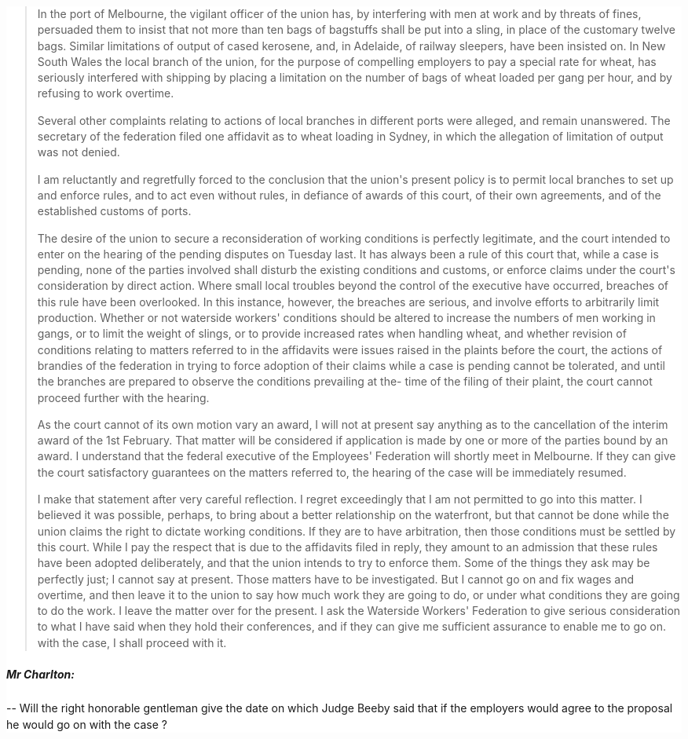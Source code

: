   >In the port of Melbourne, the vigilant officer of the union has, by interfering with men at work and by threats of fines, persuaded them to insist that not more than ten bags of  bagstuffs  shall be put into a sling, in place of the customary twelve bags. Similar limitations of output of cased kerosene, and, in Adelaide, of railway sleepers, have been insisted on. In New South Wales the local branch of the union, for the purpose of compelling employers to pay a special rate for wheat, has seriously interfered with shipping by placing a limitation on the number of bags of wheat loaded per gang per hour, and by refusing to work overtime. 
  >
  >Several other complaints relating to actions of local branches in different ports were alleged, and remain unanswered. The secretary of the federation filed one affidavit as to wheat loading in Sydney, in which the allegation of limitation of output was not denied. 
  >
  >I am reluctantly and regretfully forced to the conclusion that the union's present policy is to permit local branches to set up and enforce rules, and to act even without rules, in defiance of awards of this court, of their own agreements, and of the established customs of ports. 
  >
  >The desire of the union to secure a reconsideration of working conditions is perfectly legitimate, and the court intended to enter on the hearing of the pending disputes on Tuesday last. It has always been a rule of this court that, while a case is pending, none of the parties involved shall disturb the existing conditions and customs, or enforce claims under the court's consideration by direct action. Where small local troubles beyond the control of the executive have occurred, breaches of this rule have been overlooked. In this instance, however, the breaches are serious, and involve efforts to arbitrarily limit production. Whether or not waterside workers' conditions should be altered to increase the numbers of men working in gangs, or to limit the weight of slings, or to provide increased rates when handling wheat, and whether revision of conditions relating to matters referred to in the affidavits were issues raised in the plaints before the court, the actions of brandies of the federation in trying to force adoption of their claims while a case is pending cannot be tolerated, and until the branches are prepared to observe the conditions prevailing at the- time of the filing of their plaint, the court cannot proceed further with the hearing. 
  >
  >As the court cannot of its own motion vary an award, I will not at present say anything as to the cancellation of the interim award of the 1st February. That matter will be considered if application is made by one or more of the parties bound by an award. I understand that the federal executive of the Employees' Federation will shortly meet in Melbourne. If they can give the court satisfactory guarantees on the matters referred to, the hearing of the case will be immediately resumed. 
  >
  >I make that statement after very careful reflection. I regret exceedingly that I am not permitted to go into this matter. I believed it was possible, perhaps, to bring about a better relationship on the waterfront, but that cannot be done while the union claims the right to dictate working conditions. If they are to have arbitration, then those conditions must be settled by this court. While I pay the respect that is due to the affidavits filed in reply, they amount to an admission that these rules have been adopted deliberately, and that the union intends to try to enforce them. Some of the things they ask may be perfectly just; I cannot say at present. Those matters have to be investigated. But I cannot go on and fix wages and overtime, and then leave it to the union to say how much work they are going to do, or under what conditions they are going to do the work. I leave the matter over for the present. I ask the Waterside Workers' Federation to give serious consideration to what I have said when they hold their conferences, and if they can give me sufficient assurance to enable me to go on. with the case, I shall proceed with it. 

##### Mr Charlton:

-- Will the right honorable gentleman give the date on which Judge Beeby said that if the employers would agree to the proposal he would go on with the case ? 
